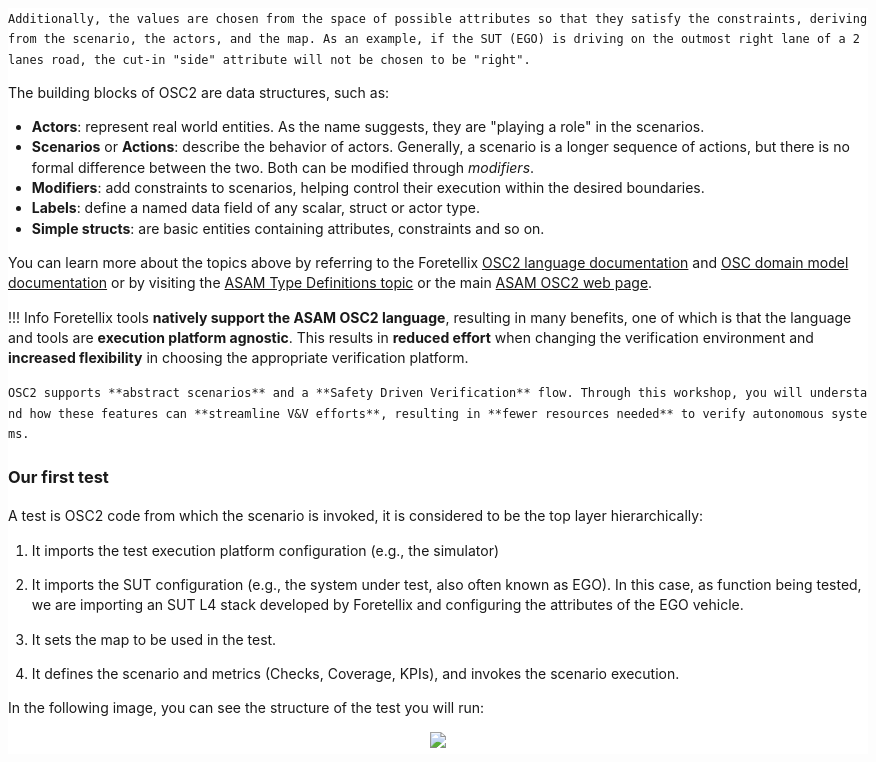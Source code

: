     Additionally, the values are chosen from the space of possible attributes so that they satisfy the constraints, deriving from the scenario, the actors, and the map. As an example, if the SUT (EGO) is driving on the outmost right lane of a 2 lanes road, the cut-in "side" attribute will not be chosen to be "right".


The building blocks of OSC2 are data structures, such as:

- **Actors**: represent real world entities. As the name suggests, they are "playing a role" in the scenarios.
- **Scenarios** or **Actions**: describe the behavior of actors. Generally, a scenario is a longer sequence of actions, but there is no formal difference between the two. Both can be modified through *modifiers*.
- **Modifiers**: add constraints to scenarios, helping control their execution within the desired boundaries.
- **Labels**: define a named data field of any scalar, struct or actor type.
- **Simple structs**: are basic entities containing attributes, constraints and so on.

You can learn more about the topics above by referring to the Foretellix [OSC2 language documentation](../osc_lang/osclang_intro.md) and [OSC domain model documentation](../osc_dom/oscdomain_intro.md) or by visiting the [ASAM Type Definitions topic](https://www.asam.net/index.php?eID=dumpFile&t=f&f=3460&token=14e7c7fab9c9b75118bb4939c725738fa0521fe9#type-definitions) or the main [ASAM OSC2 web page](https://www.asam.net/project-detail/asam-openscenario-v20-1/).


!!! Info 
    Foretellix tools **natively support the ASAM OSC2 language**, resulting in many benefits, one of which is that the language and tools are **execution platform agnostic**. This results in **reduced effort** when changing the verification environment and **increased flexibility** in choosing the appropriate verification platform.

    OSC2 supports **abstract scenarios** and a **Safety Driven Verification** flow. Through this workshop, you will understand how these features can **streamline V&V efforts**, resulting in **fewer resources needed** to verify autonomous systems.

### Our first test

A test is OSC2 code from which the scenario is invoked, it is considered to be the top layer hierarchically:

1. It imports the test execution platform configuration (e.g., the simulator)

2. It imports the SUT configuration (e.g., the system under test, also often known as EGO). In this case, as function being tested, we are importing an SUT L4 stack developed by Foretellix and configuring the attributes of the EGO vehicle.

3. It sets the map to be used in the test.

4. It defines the scenario and metrics (Checks, Coverage, KPIs), and invokes the scenario execution.

In the following image, you can see the structure of the test you will run:

<p align="center">
  <a href="images/Test_2.png" target="_blank">
    <img src="images/Test_2.png">
  </a>
</p>
